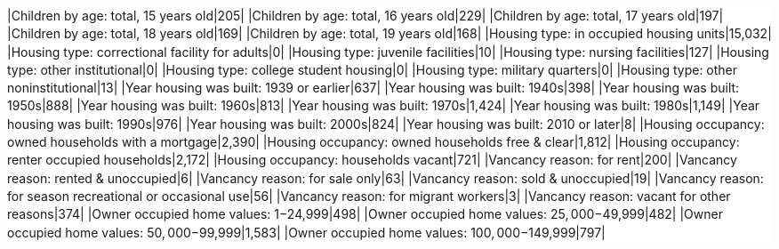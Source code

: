 |Children by age: total, 15 years old|205|
|Children by age: total, 16 years old|229|
|Children by age: total, 17 years old|197|
|Children by age: total, 18 years old|169|
|Children by age: total, 19 years old|168|
|Housing type: in occupied housing units|15,032|
|Housing type: correctional facility for adults|0|
|Housing type: juvenile facilities|10|
|Housing type: nursing facilities|127|
|Housing type: other institutional|0|
|Housing type: college student housing|0|
|Housing type: military quarters|0|
|Housing type: other noninstitutional|13|
|Year housing was built: 1939 or earlier|637|
|Year housing was built: 1940s|398|
|Year housing was built: 1950s|888|
|Year housing was built: 1960s|813|
|Year housing was built: 1970s|1,424|
|Year housing was built: 1980s|1,149|
|Year housing was built: 1990s|976|
|Year housing was built: 2000s|824|
|Year housing was built: 2010 or later|8|
|Housing occupancy: owned households with a mortgage|2,390|
|Housing occupancy: owned households free & clear|1,812|
|Housing occupancy: renter occupied households|2,172|
|Housing occupancy: households vacant|721|
|Vancancy reason: for rent|200|
|Vancancy reason: rented & unoccupied|6|
|Vancancy reason: for sale only|63|
|Vancancy reason: sold & unoccupied|19|
|Vancancy reason: for season recreational or occasional use|56|
|Vancancy reason: for migrant workers|3|
|Vancancy reason: vacant for other reasons|374|
|Owner occupied home values: $1-$24,999|498|
|Owner occupied home values: $25,000-$49,999|482|
|Owner occupied home values: $50,000-$99,999|1,583|
|Owner occupied home values: $100,000-$149,999|797|